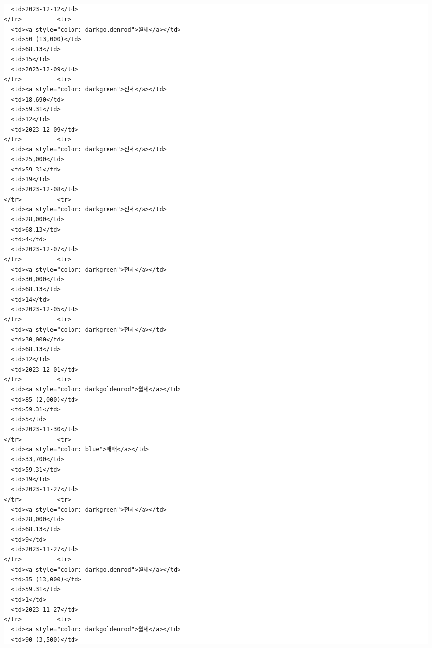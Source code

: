       <td>2023-12-12</td>
    </tr>          <tr>
      <td><a style="color: darkgoldenrod">월세</a></td>
      <td>50 (13,000)</td>
      <td>68.13</td>
      <td>15</td>
      <td>2023-12-09</td>
    </tr>          <tr>
      <td><a style="color: darkgreen">전세</a></td>
      <td>18,690</td>
      <td>59.31</td>
      <td>12</td>
      <td>2023-12-09</td>
    </tr>          <tr>
      <td><a style="color: darkgreen">전세</a></td>
      <td>25,000</td>
      <td>59.31</td>
      <td>19</td>
      <td>2023-12-08</td>
    </tr>          <tr>
      <td><a style="color: darkgreen">전세</a></td>
      <td>28,000</td>
      <td>68.13</td>
      <td>4</td>
      <td>2023-12-07</td>
    </tr>          <tr>
      <td><a style="color: darkgreen">전세</a></td>
      <td>30,000</td>
      <td>68.13</td>
      <td>14</td>
      <td>2023-12-05</td>
    </tr>          <tr>
      <td><a style="color: darkgreen">전세</a></td>
      <td>30,000</td>
      <td>68.13</td>
      <td>12</td>
      <td>2023-12-01</td>
    </tr>          <tr>
      <td><a style="color: darkgoldenrod">월세</a></td>
      <td>85 (2,000)</td>
      <td>59.31</td>
      <td>5</td>
      <td>2023-11-30</td>
    </tr>          <tr>
      <td><a style="color: blue">매매</a></td>
      <td>33,700</td>
      <td>59.31</td>
      <td>19</td>
      <td>2023-11-27</td>
    </tr>          <tr>
      <td><a style="color: darkgreen">전세</a></td>
      <td>28,000</td>
      <td>68.13</td>
      <td>9</td>
      <td>2023-11-27</td>
    </tr>          <tr>
      <td><a style="color: darkgoldenrod">월세</a></td>
      <td>35 (13,000)</td>
      <td>59.31</td>
      <td>1</td>
      <td>2023-11-27</td>
    </tr>          <tr>
      <td><a style="color: darkgoldenrod">월세</a></td>
      <td>90 (3,500)</td>